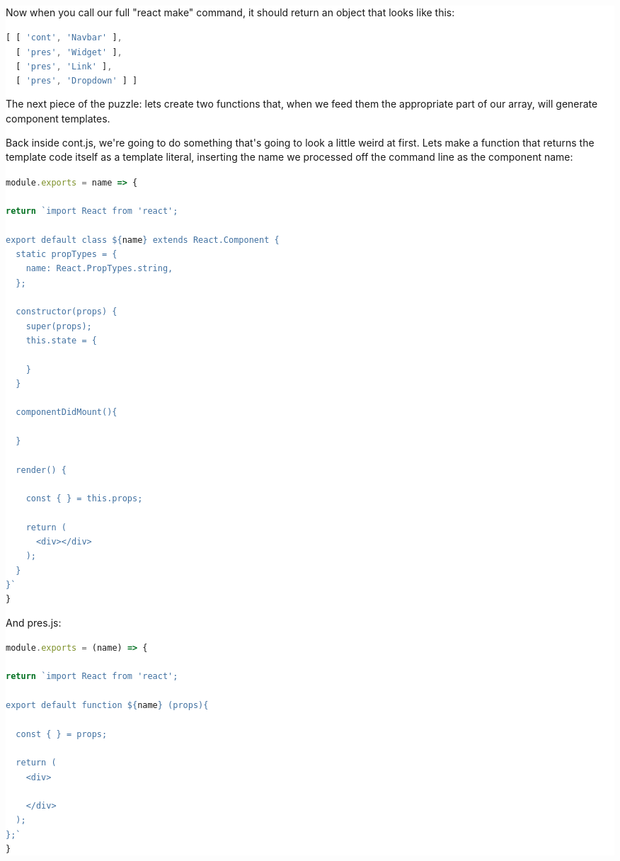 Now when you call our full "react make" command, it should return an object that looks like this:

```js
[ [ 'cont', 'Navbar' ],
  [ 'pres', 'Widget' ],
  [ 'pres', 'Link' ],
  [ 'pres', 'Dropdown' ] ]
```

The next piece of the puzzle: lets create two functions that, when we feed them the appropriate part of our array, will generate component templates.

Back inside cont.js, we're going to do something that's going to look a little weird at first. Lets make a function that returns the template code itself as a template literal, inserting the name we processed off the command line as the component name:

```js
module.exports = name => {

return `import React from 'react';

export default class ${name} extends React.Component {
  static propTypes = {
    name: React.PropTypes.string,
  };

  constructor(props) {
    super(props);
    this.state = {

    }
  }

  componentDidMount(){

  }

  render() {

    const { } = this.props;

    return (
      <div></div>
    );
  }
}`
}
```

And pres.js: 

```js
module.exports = (name) => {

return `import React from 'react';

export default function ${name} (props){

  const { } = props;

  return (
    <div>

    </div>
  );
};`
}
```